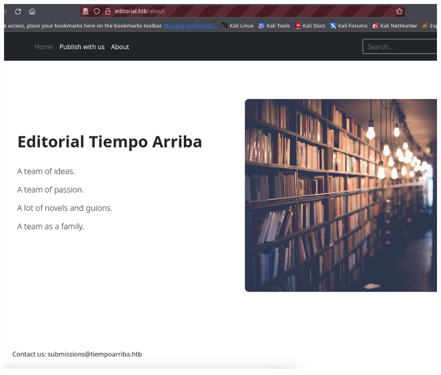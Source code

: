 ![image-3.png](../../../assets/images/ctf/events/season5-htb-24/2024-06-21-editorial.md/2024-06-21-editorial/image-3.png)
